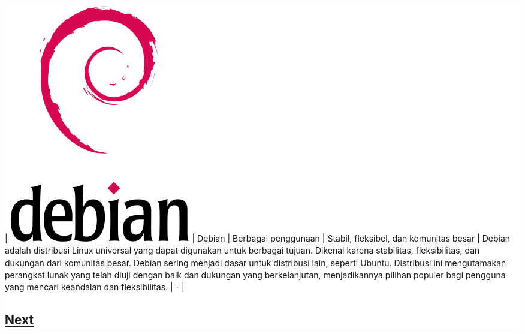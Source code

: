 | ![Debian Logo](../assets/debian.png)   | Debian        | Berbagai penggunaan                     | Stabil, fleksibel, dan komunitas besar   | Debian adalah distribusi Linux universal yang dapat digunakan untuk berbagai tujuan. Dikenal karena stabilitas, fleksibilitas, dan dukungan dari komunitas besar. Debian sering menjadi dasar untuk distribusi lain, seperti Ubuntu. Distribusi ini mengutamakan perangkat lunak yang telah diuji dengan baik dan dukungan yang berkelanjutan, menjadikannya pilihan populer bagi pengguna yang mencari keandalan dan fleksibilitas.                   | -                                          |

## [Next](../2%20-%20Linux%20Installation/README.md)